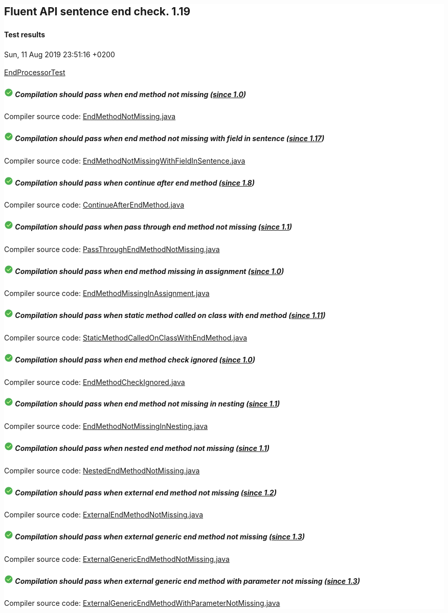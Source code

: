 ## Fluent API sentence end check. 1.19
#### Test results
Sun, 11 Aug 2019 23:51:16 +0200

[EndProcessorTest](../src/test/java/fluent/api/EndProcessorTest.java)
##### ![PASSED](icons8-passed-18.png) Compilation should pass when end method not missing _([since 1.0](TEST-REPORT-1.0.md))_
Compiler source code: [EndMethodNotMissing.java](../src/test/resources/fluent/api/EndMethodNotMissing.java)
##### ![PASSED](icons8-passed-18.png) Compilation should pass when end method not missing with field in sentence _([since 1.17](TEST-REPORT-1.17.md))_
Compiler source code: [EndMethodNotMissingWithFieldInSentence.java](../src/test/resources/fluent/api/EndMethodNotMissingWithFieldInSentence.java)
##### ![PASSED](icons8-passed-18.png) Compilation should pass when continue after end method _([since 1.8](TEST-REPORT-1.8.md))_
Compiler source code: [ContinueAfterEndMethod.java](../src/test/resources/fluent/api/ContinueAfterEndMethod.java)
##### ![PASSED](icons8-passed-18.png) Compilation should pass when pass through end method not missing _([since 1.1](TEST-REPORT-1.1.md))_
Compiler source code: [PassThroughEndMethodNotMissing.java](../src/test/resources/fluent/api/PassThroughEndMethodNotMissing.java)
##### ![PASSED](icons8-passed-18.png) Compilation should pass when end method missing in assignment _([since 1.0](TEST-REPORT-1.0.md))_
Compiler source code: [EndMethodMissingInAssignment.java](../src/test/resources/fluent/api/EndMethodMissingInAssignment.java)
##### ![PASSED](icons8-passed-18.png) Compilation should pass when static method called on class with end method _([since 1.11](TEST-REPORT-1.11.md))_
Compiler source code: [StaticMethodCalledOnClassWithEndMethod.java](../src/test/resources/fluent/api/StaticMethodCalledOnClassWithEndMethod.java)
##### ![PASSED](icons8-passed-18.png) Compilation should pass when end method check ignored _([since 1.0](TEST-REPORT-1.0.md))_
Compiler source code: [EndMethodCheckIgnored.java](../src/test/resources/fluent/api/EndMethodCheckIgnored.java)
##### ![PASSED](icons8-passed-18.png) Compilation should pass when end method not missing in nesting _([since 1.1](TEST-REPORT-1.1.md))_
Compiler source code: [EndMethodNotMissingInNesting.java](../src/test/resources/fluent/api/EndMethodNotMissingInNesting.java)
##### ![PASSED](icons8-passed-18.png) Compilation should pass when nested end method not missing _([since 1.1](TEST-REPORT-1.1.md))_
Compiler source code: [NestedEndMethodNotMissing.java](../src/test/resources/fluent/api/NestedEndMethodNotMissing.java)
##### ![PASSED](icons8-passed-18.png) Compilation should pass when external end method not missing _([since 1.2](TEST-REPORT-1.2.md))_
Compiler source code: [ExternalEndMethodNotMissing.java](../src/test/resources/fluent/api/ExternalEndMethodNotMissing.java)
##### ![PASSED](icons8-passed-18.png) Compilation should pass when external generic end method not missing _([since 1.3](TEST-REPORT-1.3.md))_
Compiler source code: [ExternalGenericEndMethodNotMissing.java](../src/test/resources/fluent/api/ExternalGenericEndMethodNotMissing.java)
##### ![PASSED](icons8-passed-18.png) Compilation should pass when external generic end method with parameter not missing _([since 1.3](TEST-REPORT-1.3.md))_
Compiler source code: [ExternalGenericEndMethodWithParameterNotMissing.java](../src/test/resources/fluent/api/ExternalGenericEndMethodWithParameterNotMissing.java)